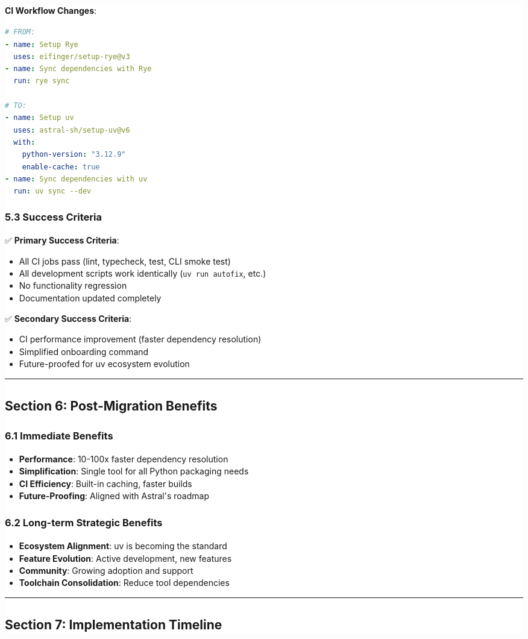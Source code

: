**CI Workflow Changes**:
```yaml
# FROM:
- name: Setup Rye
  uses: eifinger/setup-rye@v3
- name: Sync dependencies with Rye
  run: rye sync

# TO:
- name: Setup uv
  uses: astral-sh/setup-uv@v6
  with:
    python-version: "3.12.9"
    enable-cache: true
- name: Sync dependencies with uv
  run: uv sync --dev
```

### 5.3 Success Criteria

✅ **Primary Success Criteria**:
- All CI jobs pass (lint, typecheck, test, CLI smoke test)
- All development scripts work identically (`uv run autofix`, etc.)
- No functionality regression
- Documentation updated completely

✅ **Secondary Success Criteria**:
- CI performance improvement (faster dependency resolution)
- Simplified onboarding command
- Future-proofed for uv ecosystem evolution

---

## Section 6: Post-Migration Benefits

### 6.1 Immediate Benefits
- **Performance**: 10-100x faster dependency resolution
- **Simplification**: Single tool for all Python packaging needs
- **CI Efficiency**: Built-in caching, faster builds
- **Future-Proofing**: Aligned with Astral's roadmap

### 6.2 Long-term Strategic Benefits
- **Ecosystem Alignment**: uv is becoming the standard
- **Feature Evolution**: Active development, new features
- **Community**: Growing adoption and support
- **Toolchain Consolidation**: Reduce tool dependencies

---

## Section 7: Implementation Timeline
